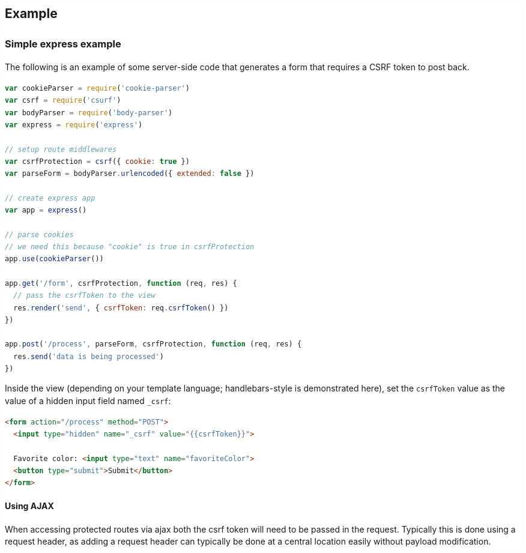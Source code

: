 ## Example

### Simple express example

The following is an example of some server-side code that generates a form
that requires a CSRF token to post back.

```js
var cookieParser = require('cookie-parser')
var csrf = require('csurf')
var bodyParser = require('body-parser')
var express = require('express')

// setup route middlewares
var csrfProtection = csrf({ cookie: true })
var parseForm = bodyParser.urlencoded({ extended: false })

// create express app
var app = express()

// parse cookies
// we need this because "cookie" is true in csrfProtection
app.use(cookieParser())

app.get('/form', csrfProtection, function (req, res) {
  // pass the csrfToken to the view
  res.render('send', { csrfToken: req.csrfToken() })
})

app.post('/process', parseForm, csrfProtection, function (req, res) {
  res.send('data is being processed')
})
```

Inside the view (depending on your template language; handlebars-style
is demonstrated here), set the `csrfToken` value as the value of a hidden
input field named `_csrf`:

```html
<form action="/process" method="POST">
  <input type="hidden" name="_csrf" value="{{csrfToken}}">
  
  Favorite color: <input type="text" name="favoriteColor">
  <button type="submit">Submit</button>
</form>
```

#### Using AJAX

When accessing protected routes via ajax both the csrf token will need to be
passed in the request. Typically this is done using a request header, as adding
a request header can typically be done at a central location easily without
payload modification.
